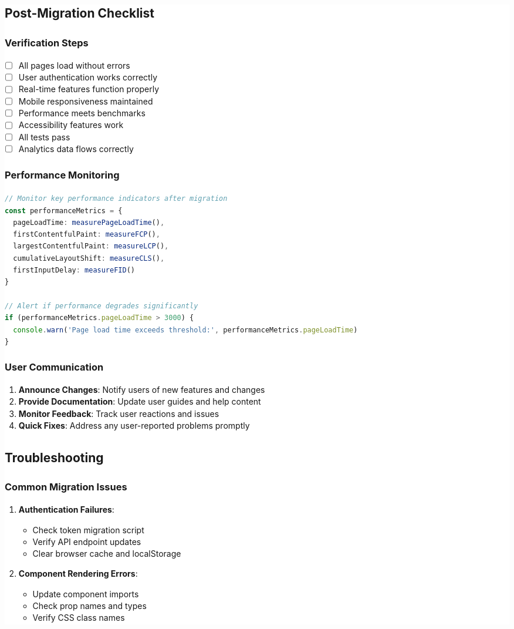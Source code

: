 ## Post-Migration Checklist

### Verification Steps

- [ ] All pages load without errors
- [ ] User authentication works correctly
- [ ] Real-time features function properly
- [ ] Mobile responsiveness maintained
- [ ] Performance meets benchmarks
- [ ] Accessibility features work
- [ ] All tests pass
- [ ] Analytics data flows correctly

### Performance Monitoring

```typescript
// Monitor key performance indicators after migration
const performanceMetrics = {
  pageLoadTime: measurePageLoadTime(),
  firstContentfulPaint: measureFCP(),
  largestContentfulPaint: measureLCP(),
  cumulativeLayoutShift: measureCLS(),
  firstInputDelay: measureFID()
}

// Alert if performance degrades significantly
if (performanceMetrics.pageLoadTime > 3000) {
  console.warn('Page load time exceeds threshold:', performanceMetrics.pageLoadTime)
}
```

### User Communication

1. **Announce Changes**: Notify users of new features and changes
2. **Provide Documentation**: Update user guides and help content
3. **Monitor Feedback**: Track user reactions and issues
4. **Quick Fixes**: Address any user-reported problems promptly

## Troubleshooting

### Common Migration Issues

1. **Authentication Failures**:
   - Check token migration script
   - Verify API endpoint updates
   - Clear browser cache and localStorage

2. **Component Rendering Errors**:
   - Update component imports
   - Check prop names and types
   - Verify CSS class names
